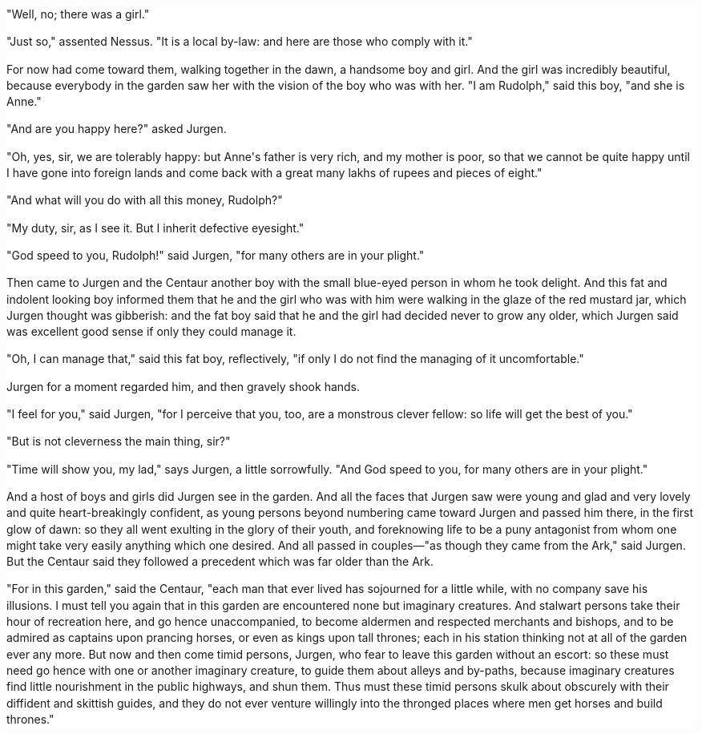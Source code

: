 "Well, no; there was a girl."

"Just so," assented Nessus. "It is a local by-law: and here are those who comply with it."

For now had come toward them, walking together in the dawn, a handsome boy and girl. And the girl was incredibly beautiful, because everybody in the garden saw her with the vision of the boy who was with her. "I am Rudolph," said this boy, "and she is Anne."

"And are you happy here?" asked Jurgen.

"Oh, yes, sir, we are tolerably happy: but Anne's father is very rich, and my mother is poor, so that we cannot be quite happy until I have gone into foreign lands and come back with a great many lakhs of rupees and pieces of eight."

"And what will you do with all this money, Rudolph?"

"My duty, sir, as I see it. But I inherit defective eyesight."

"God speed to you, Rudolph!" said Jurgen, "for many others are in your plight."

Then came to Jurgen and the Centaur another boy with the small blue-eyed person in whom he took delight. And this fat and indolent looking boy informed them that he and the girl who was with him were walking in the glaze of the red mustard jar, which Jurgen thought was gibberish: and the fat boy said that he and the girl had decided never to grow any older, which Jurgen said was excellent good sense if only they could manage it.

"Oh, I can manage that," said this fat boy, reflectively, "if only I do not find the managing of it uncomfortable."

Jurgen for a moment regarded him, and then gravely shook hands.

"I feel for you," said Jurgen, "for I perceive that you, too, are a monstrous clever fellow: so life will get the best of you."

"But is not cleverness the main thing, sir?"

"Time will show you, my lad," says Jurgen, a little sorrowfully. "And God speed to you, for many others are in your plight."

And a host of boys and girls did Jurgen see in the garden. And all the faces that Jurgen saw were young and glad and very lovely and quite heart-breakingly confident, as young persons beyond numbering came toward Jurgen and passed him there, in the first glow of dawn: so they all went exulting in the glory of their youth, and foreknowing life to be a puny antagonist from whom one might take very easily anything which one desired. And all passed in couples—"as though they came from the Ark," said Jurgen. But the Centaur said they followed a precedent which was far older than the Ark.

"For in this garden," said the Centaur, "each man that ever lived has sojourned for a little while, with no company save his illusions. I must tell you again that in this garden are encountered none but imaginary creatures. And stalwart persons take their hour of recreation here, and go hence unaccompanied, to become aldermen and respected merchants and bishops, and to be admired as captains upon prancing horses, or even as kings upon tall thrones; each in his station thinking not at all of the garden ever any more. But now and then come timid persons, Jurgen, who fear to leave this garden without an escort: so these must need go hence with one or another imaginary creature, to guide them about alleys and by-paths, because imaginary creatures find little nourishment in the public highways, and shun them. Thus must these timid persons skulk about obscurely with their diffident and skittish guides, and they do not ever venture willingly into the thronged places where men get horses and build thrones."
